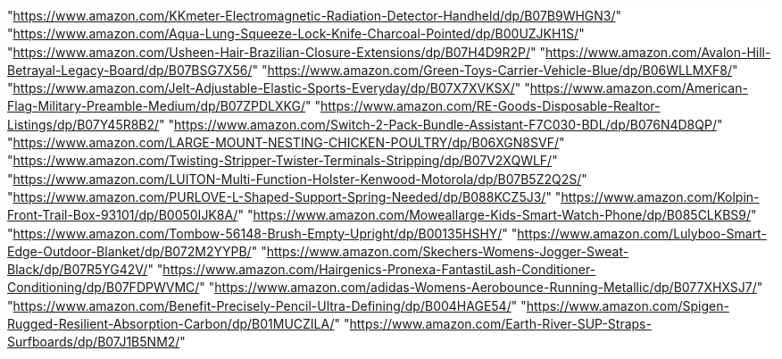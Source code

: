 "https://www.amazon.com/KKmeter-Electromagnetic-Radiation-Detector-Handheld/dp/B07B9WHGN3/"
"https://www.amazon.com/Aqua-Lung-Squeeze-Lock-Knife-Charcoal-Pointed/dp/B00UZJKH1S/"
"https://www.amazon.com/Usheen-Hair-Brazilian-Closure-Extensions/dp/B07H4D9R2P/"
"https://www.amazon.com/Avalon-Hill-Betrayal-Legacy-Board/dp/B07BSG7X56/"
"https://www.amazon.com/Green-Toys-Carrier-Vehicle-Blue/dp/B06WLLMXF8/"
"https://www.amazon.com/Jelt-Adjustable-Elastic-Sports-Everyday/dp/B07X7XVKSX/"
"https://www.amazon.com/American-Flag-Military-Preamble-Medium/dp/B07ZPDLXKG/"
"https://www.amazon.com/RE-Goods-Disposable-Realtor-Listings/dp/B07Y45R8B2/"
"https://www.amazon.com/Switch-2-Pack-Bundle-Assistant-F7C030-BDL/dp/B076N4D8QP/"
"https://www.amazon.com/LARGE-MOUNT-NESTING-CHICKEN-POULTRY/dp/B06XGN8SVF/"
"https://www.amazon.com/Twisting-Stripper-Twister-Terminals-Stripping/dp/B07V2XQWLF/"
"https://www.amazon.com/LUITON-Multi-Function-Holster-Kenwood-Motorola/dp/B07B5Z2Q2S/"
"https://www.amazon.com/PURLOVE-L-Shaped-Support-Spring-Needed/dp/B088KCZ5J3/"
"https://www.amazon.com/Kolpin-Front-Trail-Box-93101/dp/B0050IJK8A/"
"https://www.amazon.com/Moweallarge-Kids-Smart-Watch-Phone/dp/B085CLKBS9/"
"https://www.amazon.com/Tombow-56148-Brush-Empty-Upright/dp/B00135HSHY/"
"https://www.amazon.com/Lulyboo-Smart-Edge-Outdoor-Blanket/dp/B072M2YYPB/"
"https://www.amazon.com/Skechers-Womens-Jogger-Sweat-Black/dp/B07R5YG42V/"
"https://www.amazon.com/Hairgenics-Pronexa-FantastiLash-Conditioner-Conditioning/dp/B07FDPWVMC/"
"https://www.amazon.com/adidas-Womens-Aerobounce-Running-Metallic/dp/B077XHXSJ7/"
"https://www.amazon.com/Benefit-Precisely-Pencil-Ultra-Defining/dp/B004HAGE54/"
"https://www.amazon.com/Spigen-Rugged-Resilient-Absorption-Carbon/dp/B01MUCZILA/"
"https://www.amazon.com/Earth-River-SUP-Straps-Surfboards/dp/B07J1B5NM2/"
